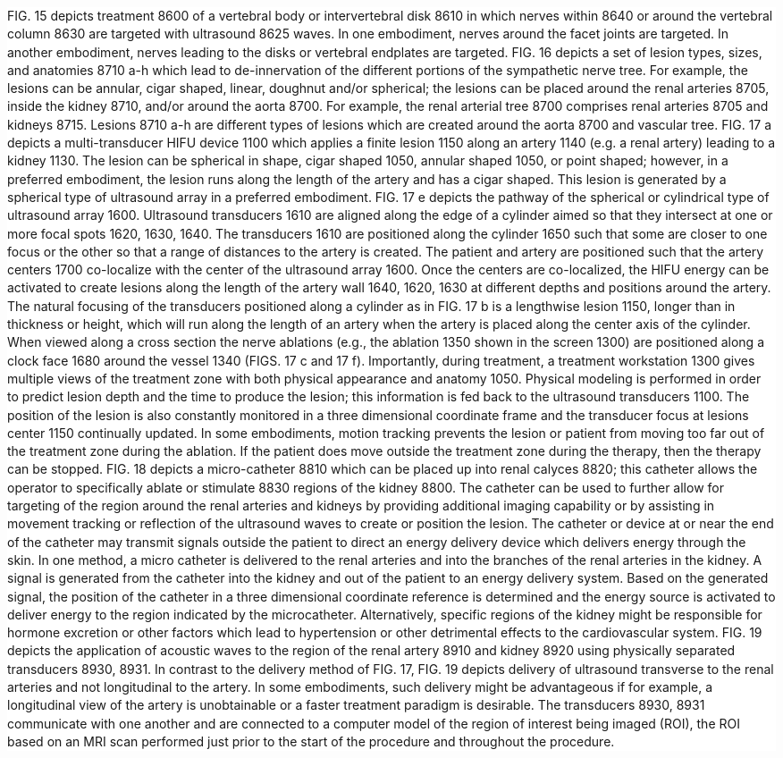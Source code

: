  FIG. 15 depicts treatment 8600 of a vertebral body or intervertebral disk 8610 in which nerves within 8640 or around the vertebral column 8630 are targeted with ultrasound 8625 waves. In one embodiment, nerves around the facet joints are targeted. In another embodiment, nerves leading to the disks or vertebral endplates are targeted.
 FIG. 16 depicts a set of lesion types, sizes, and anatomies 8710 a-h which lead to de-innervation of the different portions of the sympathetic nerve tree. For example, the lesions can be annular, cigar shaped, linear, doughnut and/or spherical; the lesions can be placed around the renal arteries 8705, inside the kidney 8710, and/or around the aorta 8700. For example, the renal arterial tree 8700 comprises renal arteries 8705 and kidneys 8715. Lesions 8710 a-h are different types of lesions which are created around the aorta 8700 and vascular tree.
 FIG. 17 a depicts a multi-transducer HIFU device 1100 which applies a finite lesion 1150 along an artery 1140 (e.g. a renal artery) leading to a kidney 1130. The lesion can be spherical in shape, cigar shaped 1050, annular shaped 1050, or point shaped; however, in a preferred embodiment, the lesion runs along the length of the artery and has a cigar shaped. This lesion is generated by a spherical type of ultrasound array in a preferred embodiment. FIG. 17 e depicts the pathway of the spherical or cylindrical type of ultrasound array 1600. Ultrasound transducers 1610 are aligned along the edge of a cylinder aimed so that they intersect at one or more focal spots 1620, 1630, 1640. The transducers 1610 are positioned along the cylinder 1650 such that some are closer to one focus or the other so that a range of distances to the artery is created. The patient and artery are positioned such that the artery centers 1700 co-localize with the center of the ultrasound array 1600. Once the centers are co-localized, the HIFU energy can be activated to create lesions along the length of the artery wall 1640, 1620, 1630 at different depths and positions around the artery. The natural focusing of the transducers positioned along a cylinder as in FIG. 17 b is a lengthwise lesion 1150, longer than in thickness or height, which will run along the length of an artery when the artery is placed along the center axis of the cylinder. When viewed along a cross section the nerve ablations (e.g., the ablation 1350 shown in the screen 1300) are positioned along a clock face 1680 around the vessel 1340 (FIGS. 17 c and 17 f).
Importantly, during treatment, a treatment workstation 1300 gives multiple views of the treatment zone with both physical appearance and anatomy 1050. Physical modeling is performed in order to predict lesion depth and the time to produce the lesion; this information is fed back to the ultrasound transducers 1100. The position of the lesion is also constantly monitored in a three dimensional coordinate frame and the transducer focus at lesions center 1150 continually updated.
In some embodiments, motion tracking prevents the lesion or patient from moving too far out of the treatment zone during the ablation. If the patient does move outside the treatment zone during the therapy, then the therapy can be stopped.
 FIG. 18 depicts a micro-catheter 8810 which can be placed up into renal calyces 8820; this catheter allows the operator to specifically ablate or stimulate 8830 regions of the kidney 8800. The catheter can be used to further allow for targeting of the region around the renal arteries and kidneys by providing additional imaging capability or by assisting in movement tracking or reflection of the ultrasound waves to create or position the lesion. The catheter or device at or near the end of the catheter may transmit signals outside the patient to direct an energy delivery device which delivers energy through the skin.
In one method, a micro catheter is delivered to the renal arteries and into the branches of the renal arteries in the kidney. A signal is generated from the catheter into the kidney and out of the patient to an energy delivery system. Based on the generated signal, the position of the catheter in a three dimensional coordinate reference is determined and the energy source is activated to deliver energy to the region indicated by the microcatheter.
Alternatively, specific regions of the kidney might be responsible for hormone excretion or other factors which lead to hypertension or other detrimental effects to the cardiovascular system.
 FIG. 19 depicts the application of acoustic waves to the region of the renal artery 8910 and kidney 8920 using physically separated transducers 8930, 8931. In contrast to the delivery method of FIG. 17, FIG. 19 depicts delivery of ultrasound transverse to the renal arteries and not longitudinal to the artery. In some embodiments, such delivery might be advantageous if for example, a longitudinal view of the artery is unobtainable or a faster treatment paradigm is desirable. The transducers 8930, 8931 communicate with one another and are connected to a computer model of the region of interest being imaged (ROI), the ROI based on an MRI scan performed just prior to the start of the procedure and throughout the procedure.